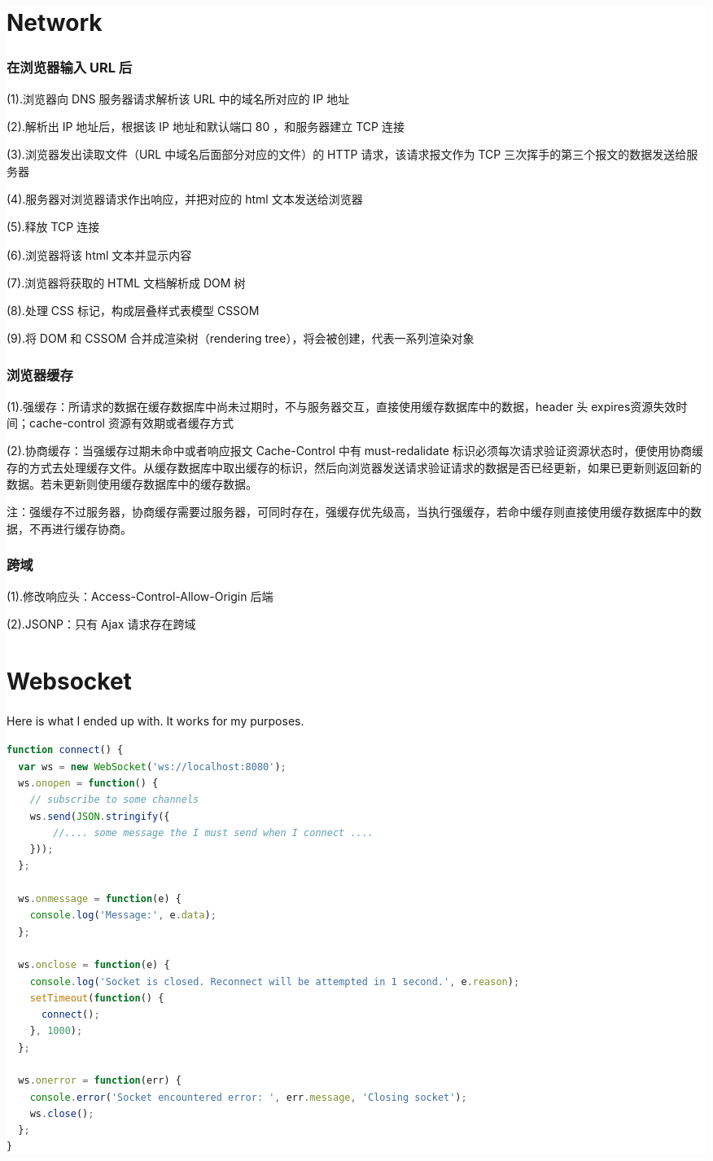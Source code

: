 
# Network

### 在浏览器输入 URL 后

(1).浏览器向 DNS 服务器请求解析该 URL 中的域名所对应的 IP 地址

(2).解析出 IP 地址后，根据该 IP 地址和默认端口 80 ，和服务器建立 TCP 连接

(3).浏览器发出读取文件（URL 中域名后面部分对应的文件）的 HTTP 请求，该请求报文作为 TCP 三次挥手的第三个报文的数据发送给服务器

(4).服务器对浏览器请求作出响应，并把对应的 html 文本发送给浏览器

(5).释放 TCP 连接

(6).浏览器将该 html 文本并显示内容

(7).浏览器将获取的 HTML 文档解析成 DOM 树

(8).处理 CSS 标记，构成层叠样式表模型 CSSOM

(9).将 DOM 和 CSSOM 合并成渲染树（rendering tree），将会被创建，代表一系列渲染对象

### 浏览器缓存

(1).强缓存：所请求的数据在缓存数据库中尚未过期时，不与服务器交互，直接使用缓存数据库中的数据，header 头 expires资源失效时间；cache-control 资源有效期或者缓存方式

(2).协商缓存：当强缓存过期未命中或者响应报文 Cache-Control 中有 must-redalidate 标识必须每次请求验证资源状态时，便使用协商缓存的方式去处理缓存文件。从缓存数据库中取出缓存的标识，然后向浏览器发送请求验证请求的数据是否已经更新，如果已更新则返回新的数据。若未更新则使用缓存数据库中的缓存数据。

注：强缓存不过服务器，协商缓存需要过服务器，可同时存在，强缓存优先级高，当执行强缓存，若命中缓存则直接使用缓存数据库中的数据，不再进行缓存协商。

### 跨域

(1).修改响应头：Access-Control-Allow-Origin 后端

(2).JSONP：只有 Ajax 请求存在跨域

# Websocket

Here is what I ended up with. It works for my purposes.

```javascript
function connect() {
  var ws = new WebSocket('ws://localhost:8080');
  ws.onopen = function() {
    // subscribe to some channels
    ws.send(JSON.stringify({
        //.... some message the I must send when I connect ....
    }));
  };

  ws.onmessage = function(e) {
    console.log('Message:', e.data);
  };

  ws.onclose = function(e) {
    console.log('Socket is closed. Reconnect will be attempted in 1 second.', e.reason);
    setTimeout(function() {
      connect();
    }, 1000);
  };

  ws.onerror = function(err) {
    console.error('Socket encountered error: ', err.message, 'Closing socket');
    ws.close();
  };
}
```